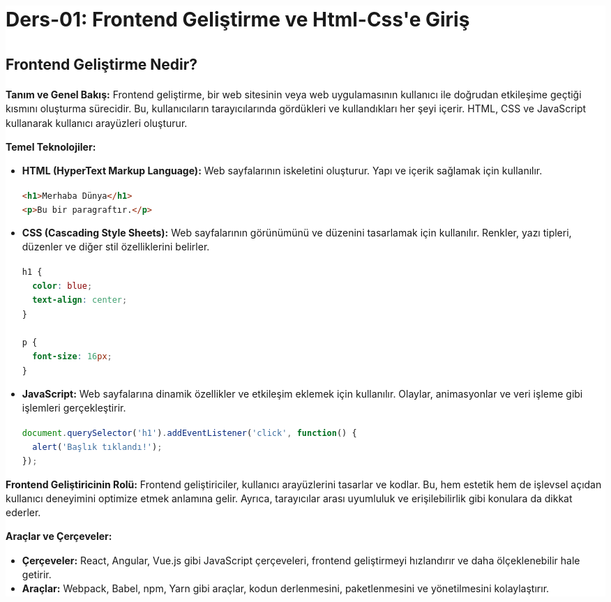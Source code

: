# Ders-01: Frontend Geliştirme ve Html-Css'e Giriş

## Frontend Geliştirme Nedir?

**Tanım ve Genel Bakış:**
Frontend geliştirme, bir web sitesinin veya web uygulamasının kullanıcı ile doğrudan etkileşime geçtiği kısmını oluşturma sürecidir. Bu, kullanıcıların tarayıcılarında gördükleri ve kullandıkları her şeyi içerir. HTML, CSS ve JavaScript kullanarak kullanıcı arayüzleri oluşturur.

**Temel Teknolojiler:**

- **HTML (HyperText Markup Language):** Web sayfalarının iskeletini oluşturur. Yapı ve içerik sağlamak için kullanılır.
    
    ```html
    <h1>Merhaba Dünya</h1>
    <p>Bu bir paragraftır.</p>
    
    ```
    
- **CSS (Cascading Style Sheets):** Web sayfalarının görünümünü ve düzenini tasarlamak için kullanılır. Renkler, yazı tipleri, düzenler ve diğer stil özelliklerini belirler.
    
    ```css
    h1 {
      color: blue;
      text-align: center;
    }
    
    p {
      font-size: 16px;
    }
    
    ```
    
- **JavaScript:** Web sayfalarına dinamik özellikler ve etkileşim eklemek için kullanılır. Olaylar, animasyonlar ve veri işleme gibi işlemleri gerçekleştirir.
    
    ```jsx
    document.querySelector('h1').addEventListener('click', function() {
      alert('Başlık tıklandı!');
    });
    
    ```
    

**Frontend Geliştiricinin Rolü:**
Frontend geliştiriciler, kullanıcı arayüzlerini tasarlar ve kodlar. Bu, hem estetik hem de işlevsel açıdan kullanıcı deneyimini optimize etmek anlamına gelir. Ayrıca, tarayıcılar arası uyumluluk ve erişilebilirlik gibi konulara da dikkat ederler.

**Araçlar ve Çerçeveler:**

- **Çerçeveler:** React, Angular, Vue.js gibi JavaScript çerçeveleri, frontend geliştirmeyi hızlandırır ve daha ölçeklenebilir hale getirir.
- **Araçlar:** Webpack, Babel, npm, Yarn gibi araçlar, kodun derlenmesini, paketlenmesini ve yönetilmesini kolaylaştırır.
